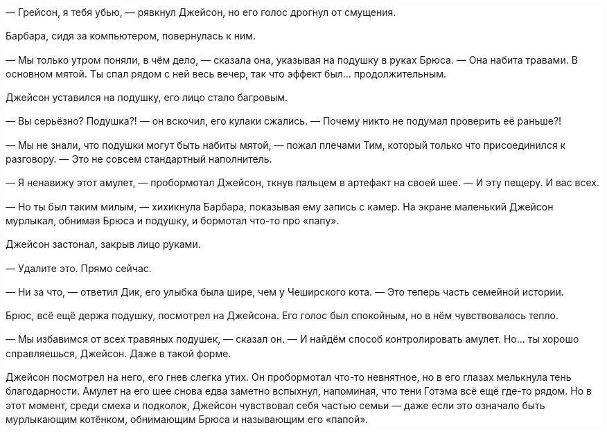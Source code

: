— Грейсон, я тебя убью, — рявкнул Джейсон, но его голос дрогнул от смущения.

Барбара, сидя за компьютером, повернулась к ним.

— Мы только утром поняли, в чём дело, — сказала она, указывая на подушку в руках Брюса. — Она набита травами. В основном мятой. Ты спал рядом с ней весь вечер, так что эффект был… продолжительным.

Джейсон уставился на подушку, его лицо стало багровым.

— Вы серьёзно? Подушка?! — он вскочил, его кулаки сжались. — Почему никто не подумал проверить её раньше?!

— Мы не знали, что подушки могут быть набиты мятой, — пожал плечами Тим, который только что присоединился к разговору. — Это не совсем стандартный наполнитель.

— Я ненавижу этот амулет, — пробормотал Джейсон, ткнув пальцем в артефакт на своей шее. — И эту пещеру. И вас всех.

— Но ты был таким милым, — хихикнула Барбара, показывая ему запись с камер. На экране маленький Джейсон мурлыкал, обнимая Брюса и подушку, и бормотал что-то про «папу».

Джейсон застонал, закрыв лицо руками.

— Удалите это. Прямо сейчас.

— Ни за что, — ответил Дик, его улыбка была шире, чем у Чеширского кота. — Это теперь часть семейной истории.

Брюс, всё ещё держа подушку, посмотрел на Джейсона. Его голос был спокойным, но в нём чувствовалось тепло.

— Мы избавимся от всех травяных подушек, — сказал он. — И найдём способ контролировать амулет. Но… ты хорошо справляешься, Джейсон. Даже в такой форме.

Джейсон посмотрел на него, его гнев слегка утих. Он пробормотал что-то невнятное, но в его глазах мелькнула тень благодарности. Амулет на его шее снова едва заметно вспыхнул, напоминая, что тени Готэма всё ещё где-то рядом. Но в этот момент, среди смеха и подколок, Джейсон чувствовал себя частью семьи — даже если это означало быть мурлыкающим котёнком, обнимающим Брюса и называющим его «папой».
